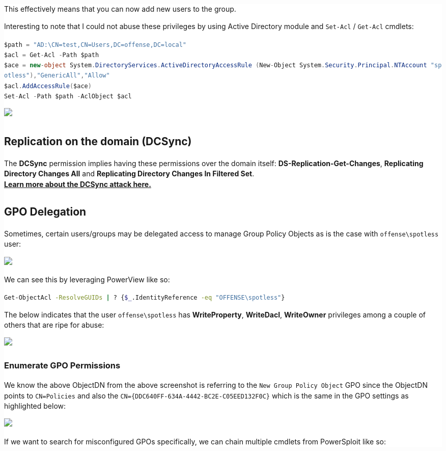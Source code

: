 This effectively means that you can now add new users to the group.

Interesting to note that I could not abuse these privileges by using Active Directory module and `Set-Acl` / `Get-Acl` cmdlets:

```csharp
$path = "AD:\CN=test,CN=Users,DC=offense,DC=local"
$acl = Get-Acl -Path $path
$ace = new-object System.DirectoryServices.ActiveDirectoryAccessRule (New-Object System.Security.Principal.NTAccount "spotless"),"GenericAll","Allow"
$acl.AddAccessRule($ace)
Set-Acl -Path $path -AclObject $acl
```

![](../../../.gitbook/assets/26.png)

## **Replication on the domain (DCSync)**

The **DCSync** permission implies having these permissions over the domain itself: **DS-Replication-Get-Changes**, **Replicating Directory Changes All** and **Replicating Directory Changes In Filtered Set**.\
[**Learn more about the DCSync attack here.**](../dcsync.md)

## GPO Delegation <a href="#gpo-delegation" id="gpo-delegation"></a>

Sometimes, certain users/groups may be delegated access to manage Group Policy Objects as is the case with `offense\spotless` user:

![](../../../.gitbook/assets/a13.png)

We can see this by leveraging PowerView like so:

```bash
Get-ObjectAcl -ResolveGUIDs | ? {$_.IdentityReference -eq "OFFENSE\spotless"}
```

The below indicates that the user `offense\spotless` has **WriteProperty**, **WriteDacl**, **WriteOwner** privileges among a couple of others that are ripe for abuse:

![](../../../.gitbook/assets/a14.png)

### Enumerate GPO Permissions <a href="#abusing-the-gpo-permissions" id="abusing-the-gpo-permissions"></a>

We know the above ObjectDN from the above screenshot is referring to the `New Group Policy Object` GPO since the ObjectDN points to `CN=Policies` and also the `CN={DDC640FF-634A-4442-BC2E-C05EED132F0C}` which is the same in the GPO settings as highlighted below:

![](../../../.gitbook/assets/a15.png)

If we want to search for misconfigured GPOs specifically, we can chain multiple cmdlets from PowerSploit like so:
